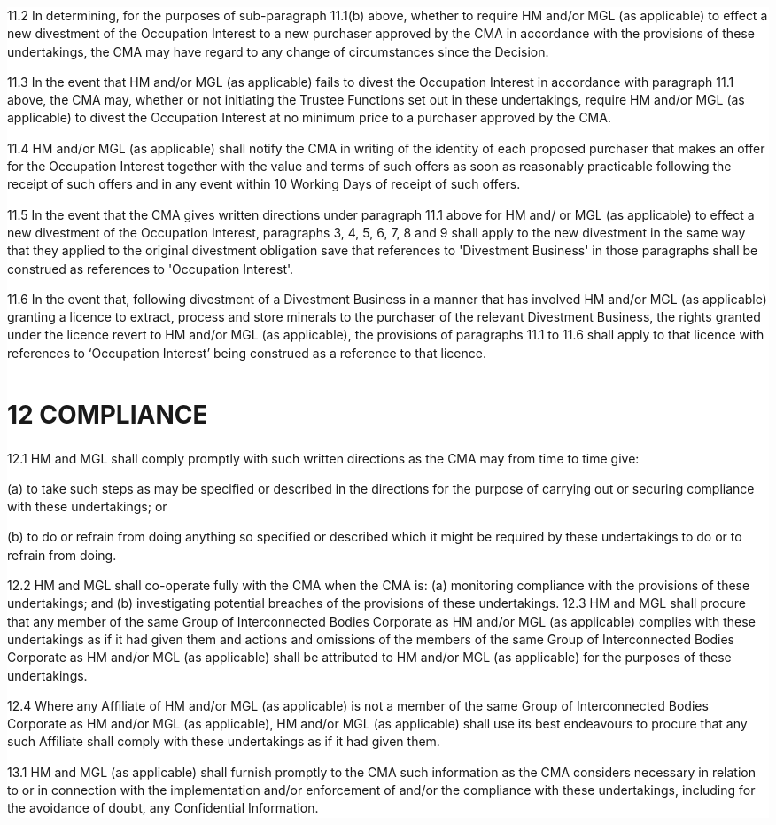 11.2 In determining, for the purposes of sub-paragraph 11.1(b) above, whether to require HM and/or MGL (as applicable) to effect a new divestment of the Occupation Interest to a new purchaser approved by the CMA in accordance with the provisions of these undertakings, the CMA may have regard to any change of circumstances since the Decision.

11.3 In the event that HM and/or MGL (as applicable) fails to divest the Occupation Interest in accordance with paragraph 11.1 above, the CMA may, whether or not initiating the Trustee Functions set out in these undertakings, require HM and/or MGL (as applicable) to divest the Occupation Interest at no minimum price to a purchaser approved by the CMA.

11.4 HM and/or MGL (as applicable) shall notify the CMA in writing of the identity of each proposed purchaser that makes an offer for the Occupation Interest together with the value and terms of such offers as soon as reasonably practicable following the receipt of such offers and in any event within 10 Working Days of receipt of such offers.

11.5 In the event that the CMA gives written directions under paragraph 11.1 above for HM and/ or MGL (as applicable) to effect a new divestment of the Occupation Interest, paragraphs 3, 4, 5, 6, 7, 8 and 9 shall apply to the new divestment in the same way that they applied to the original divestment obligation save that references to 'Divestment Business' in those paragraphs shall be construed as references to 'Occupation Interest'.

11.6 In the event that, following divestment of a Divestment Business in a manner that has involved HM and/or MGL (as applicable) granting a licence to extract, process and store minerals to the purchaser of the relevant Divestment Business, the rights granted under the licence revert to HM and/or MGL (as applicable), the provisions of paragraphs 11.1 to 11.6 shall apply to that licence with references to ‘Occupation Interest’ being construed as a reference to that licence.

# 12 COMPLIANCE

12.1 HM and MGL shall comply promptly with such written directions as the CMA may from time to time give:

(a) to take such steps as may be specified or described in the directions for the purpose of carrying out or securing compliance with these undertakings; or

(b) to do or refrain from doing anything so specified or described which it might be required by these undertakings to do or to refrain from doing.

12.2 HM and MGL shall co-operate fully with the CMA when the CMA is: (a) monitoring compliance with the provisions of these undertakings; and (b) investigating potential breaches of the provisions of these undertakings. 12.3 HM and MGL shall procure that any member of the same Group of Interconnected Bodies Corporate as HM and/or MGL (as applicable) complies with these undertakings as if it had given them and actions and omissions of the members of the same Group of Interconnected Bodies Corporate as HM and/or MGL (as applicable) shall be attributed to HM and/or MGL (as applicable) for the purposes of these undertakings.

12.4 Where any Affiliate of HM and/or MGL (as applicable) is not a member of the same Group of Interconnected Bodies Corporate as HM and/or MGL (as applicable), HM and/or MGL (as applicable) shall use its best endeavours to procure that any such Affiliate shall comply with these undertakings as if it had given them.

13.1 HM and MGL (as applicable) shall furnish promptly to the CMA such information as the CMA considers necessary in relation to or in connection with the implementation and/or enforcement of and/or the compliance with these undertakings, including for the avoidance of doubt, any Confidential Information.
